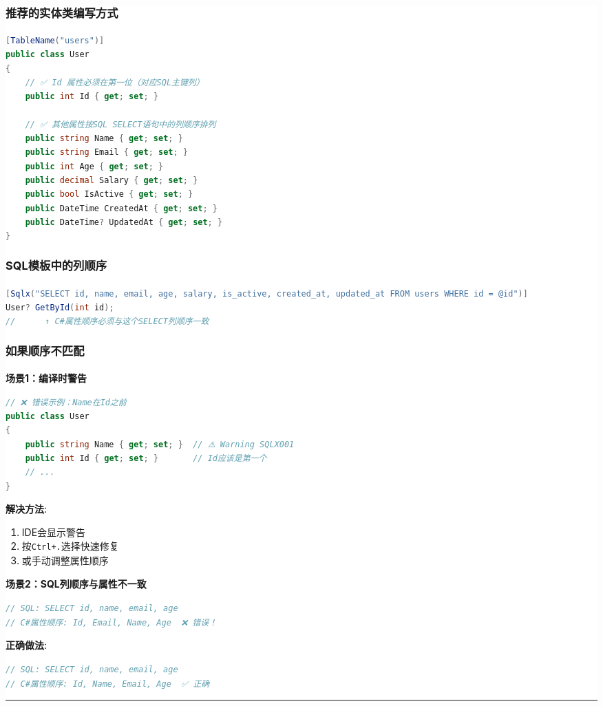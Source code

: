 ### 推荐的实体类编写方式

```csharp
[TableName("users")]
public class User
{
    // ✅ Id 属性必须在第一位（对应SQL主键列）
    public int Id { get; set; }
    
    // ✅ 其他属性按SQL SELECT语句中的列顺序排列
    public string Name { get; set; }
    public string Email { get; set; }
    public int Age { get; set; }
    public decimal Salary { get; set; }
    public bool IsActive { get; set; }
    public DateTime CreatedAt { get; set; }
    public DateTime? UpdatedAt { get; set; }
}
```

### SQL模板中的列顺序

```csharp
[Sqlx("SELECT id, name, email, age, salary, is_active, created_at, updated_at FROM users WHERE id = @id")]
User? GetById(int id);
//      ↑ C#属性顺序必须与这个SELECT列顺序一致
```

### 如果顺序不匹配

**场景1：编译时警告**
```csharp
// ❌ 错误示例：Name在Id之前
public class User
{
    public string Name { get; set; }  // ⚠️ Warning SQLX001
    public int Id { get; set; }       // Id应该是第一个
    // ...
}
```

**解决方法**:
1. IDE会显示警告
2. 按`Ctrl+.`选择快速修复
3. 或手动调整属性顺序

**场景2：SQL列顺序与属性不一致**
```csharp
// SQL: SELECT id, name, email, age
// C#属性顺序: Id, Email, Name, Age  ❌ 错误！
```

**正确做法**:
```csharp
// SQL: SELECT id, name, email, age
// C#属性顺序: Id, Name, Email, Age  ✅ 正确
```

---